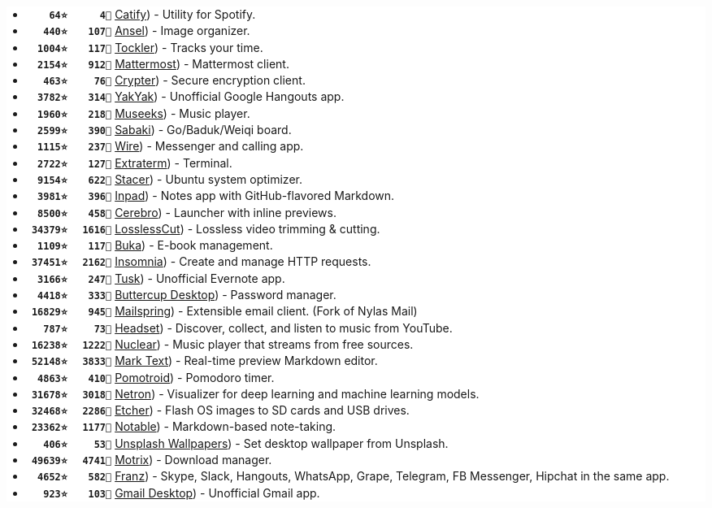 - <b><code>&nbsp;&nbsp;&nbsp;&nbsp;64⭐</code></b> <b><code>&nbsp;&nbsp;&nbsp;&nbsp;&nbsp;4🍴</code></b> [Catify](https://github.com/MeoBeoI/Catify)) - Utility for Spotify.
- <b><code>&nbsp;&nbsp;&nbsp;440⭐</code></b> <b><code>&nbsp;&nbsp;&nbsp;107🍴</code></b> [Ansel](https://github.com/m0g/ansel)) - Image organizer.
- <b><code>&nbsp;&nbsp;1004⭐</code></b> <b><code>&nbsp;&nbsp;&nbsp;117🍴</code></b> [Tockler](https://github.com/MayGo/tockler)) - Tracks your time.
- <b><code>&nbsp;&nbsp;2154⭐</code></b> <b><code>&nbsp;&nbsp;&nbsp;912🍴</code></b> [Mattermost](https://github.com/mattermost/desktop)) - Mattermost client.
- <b><code>&nbsp;&nbsp;&nbsp;463⭐</code></b> <b><code>&nbsp;&nbsp;&nbsp;&nbsp;76🍴</code></b> [Crypter](https://github.com/HR/Crypter)) - Secure encryption client.
- <b><code>&nbsp;&nbsp;3782⭐</code></b> <b><code>&nbsp;&nbsp;&nbsp;314🍴</code></b> [YakYak](https://github.com/yakyak/yakyak)) - Unofficial Google Hangouts app.
- <b><code>&nbsp;&nbsp;1960⭐</code></b> <b><code>&nbsp;&nbsp;&nbsp;218🍴</code></b> [Museeks](https://github.com/KeitIG/museeks)) - Music player.
- <b><code>&nbsp;&nbsp;2599⭐</code></b> <b><code>&nbsp;&nbsp;&nbsp;390🍴</code></b> [Sabaki](https://github.com/SabakiHQ/Sabaki)) - Go/Baduk/Weiqi board.
- <b><code>&nbsp;&nbsp;1115⭐</code></b> <b><code>&nbsp;&nbsp;&nbsp;237🍴</code></b> [Wire](https://github.com/wireapp/wire-desktop)) - Messenger and calling app.
- <b><code>&nbsp;&nbsp;2722⭐</code></b> <b><code>&nbsp;&nbsp;&nbsp;127🍴</code></b> [Extraterm](https://github.com/sedwards2009/extraterm)) - Terminal.
- <b><code>&nbsp;&nbsp;9154⭐</code></b> <b><code>&nbsp;&nbsp;&nbsp;622🍴</code></b> [Stacer](https://github.com/oguzhaninan/Stacer)) - Ubuntu system optimizer.
- <b><code>&nbsp;&nbsp;3981⭐</code></b> <b><code>&nbsp;&nbsp;&nbsp;396🍴</code></b> [Inpad](https://github.com/sarah-seo/Inpad)) - Notes app with GitHub-flavored Markdown.
- <b><code>&nbsp;&nbsp;8500⭐</code></b> <b><code>&nbsp;&nbsp;&nbsp;458🍴</code></b> [Cerebro](https://github.com/KELiON/cerebro)) - Launcher with inline previews.
- <b><code>&nbsp;34379⭐</code></b> <b><code>&nbsp;&nbsp;1616🍴</code></b> [LosslessCut](https://github.com/mifi/lossless-cut)) - Lossless video trimming & cutting.
- <b><code>&nbsp;&nbsp;1109⭐</code></b> <b><code>&nbsp;&nbsp;&nbsp;117🍴</code></b> [Buka](https://github.com/oguzhaninan/Buka)) - E-book management.
- <b><code>&nbsp;37451⭐</code></b> <b><code>&nbsp;&nbsp;2162🍴</code></b> [Insomnia](https://github.com/getinsomnia/insomnia)) - Create and manage HTTP requests.
- <b><code>&nbsp;&nbsp;3166⭐</code></b> <b><code>&nbsp;&nbsp;&nbsp;247🍴</code></b> [Tusk](https://github.com/champloohq/tusk)) - Unofficial Evernote app.
- <b><code>&nbsp;&nbsp;4418⭐</code></b> <b><code>&nbsp;&nbsp;&nbsp;333🍴</code></b> [Buttercup Desktop](https://github.com/buttercup/buttercup-desktop)) - Password manager.
- <b><code>&nbsp;16829⭐</code></b> <b><code>&nbsp;&nbsp;&nbsp;945🍴</code></b> [Mailspring](https://github.com/Foundry376/Mailspring)) - Extensible email client. (Fork of Nylas Mail)
- <b><code>&nbsp;&nbsp;&nbsp;787⭐</code></b> <b><code>&nbsp;&nbsp;&nbsp;&nbsp;73🍴</code></b> [Headset](https://github.com/headsetapp/headset-electron)) - Discover, collect, and listen to music from YouTube.
- <b><code>&nbsp;16238⭐</code></b> <b><code>&nbsp;&nbsp;1222🍴</code></b> [Nuclear](https://github.com/nukeop/nuclear)) - Music player that streams from free sources.
- <b><code>&nbsp;52148⭐</code></b> <b><code>&nbsp;&nbsp;3833🍴</code></b> [Mark Text](https://github.com/marktext/marktext)) - Real-time preview Markdown editor.
- <b><code>&nbsp;&nbsp;4863⭐</code></b> <b><code>&nbsp;&nbsp;&nbsp;410🍴</code></b> [Pomotroid](https://github.com/Splode/pomotroid)) - Pomodoro timer.
- <b><code>&nbsp;31678⭐</code></b> <b><code>&nbsp;&nbsp;3018🍴</code></b> [Netron](https://github.com/lutzroeder/netron)) - Visualizer for deep learning and machine learning models.
- <b><code>&nbsp;32468⭐</code></b> <b><code>&nbsp;&nbsp;2286🍴</code></b> [Etcher](https://github.com/resin-io/etcher)) - Flash OS images to SD cards and USB drives.
- <b><code>&nbsp;23362⭐</code></b> <b><code>&nbsp;&nbsp;1177🍴</code></b> [Notable](https://github.com/fabiospampinato/notable)) - Markdown-based note-taking.
- <b><code>&nbsp;&nbsp;&nbsp;406⭐</code></b> <b><code>&nbsp;&nbsp;&nbsp;&nbsp;53🍴</code></b> [Unsplash Wallpapers](https://github.com/soroushchehresa/unsplash-wallpapers)) - Set desktop wallpaper from Unsplash.
- <b><code>&nbsp;49639⭐</code></b> <b><code>&nbsp;&nbsp;4741🍴</code></b> [Motrix](https://github.com/agalwood/Motrix)) - Download manager.
- <b><code>&nbsp;&nbsp;4652⭐</code></b> <b><code>&nbsp;&nbsp;&nbsp;582🍴</code></b> [Franz](https://github.com/meetfranz/franz)) - Skype, Slack, Hangouts, WhatsApp, Grape, Telegram, FB Messenger, Hipchat in the same app.
- <b><code>&nbsp;&nbsp;&nbsp;923⭐</code></b> <b><code>&nbsp;&nbsp;&nbsp;103🍴</code></b> [Gmail Desktop](https://github.com/timche/gmail-desktop)) - Unofficial Gmail app.